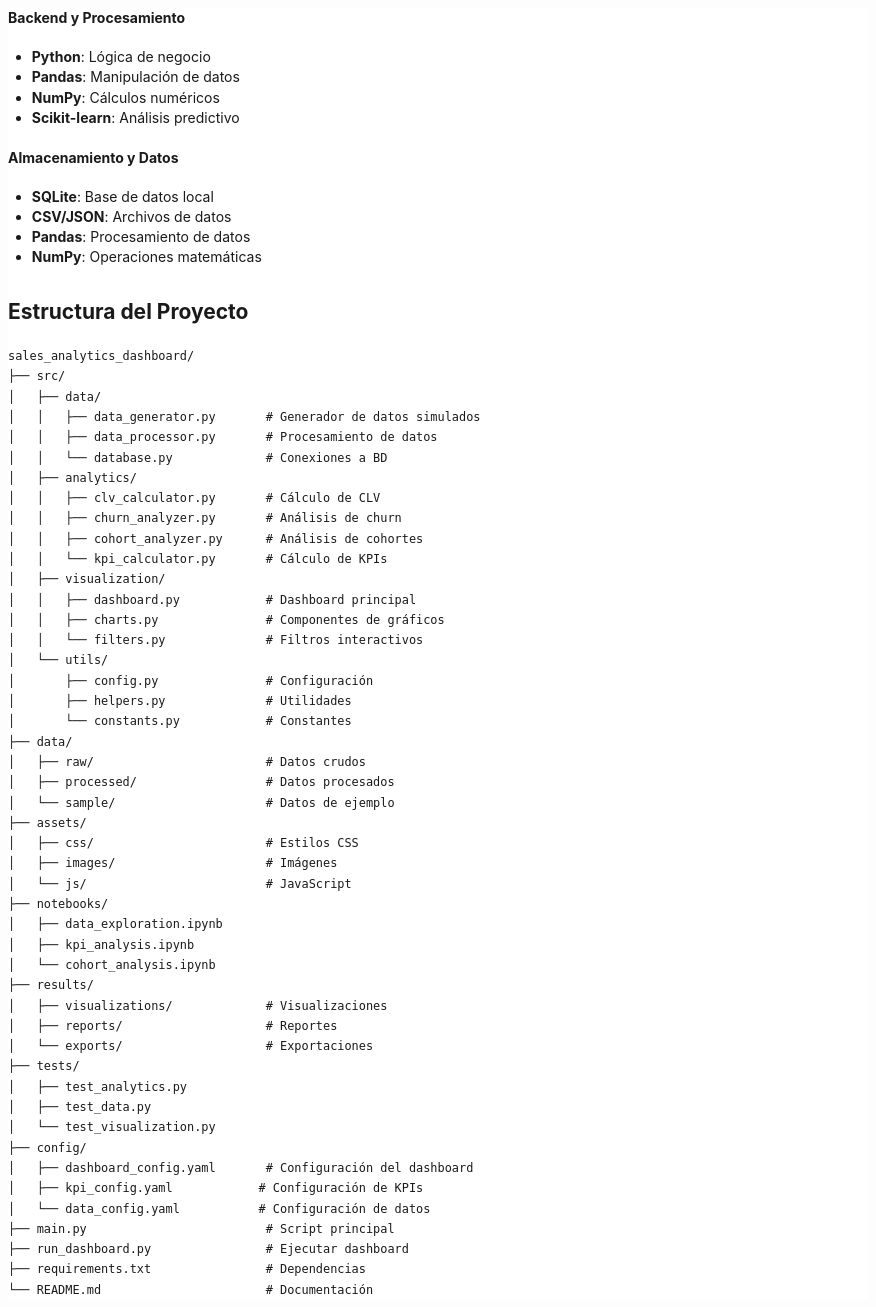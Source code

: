 #### Backend y Procesamiento
- **Python**: Lógica de negocio
- **Pandas**: Manipulación de datos
- **NumPy**: Cálculos numéricos
- **Scikit-learn**: Análisis predictivo

#### Almacenamiento y Datos
- **SQLite**: Base de datos local
- **CSV/JSON**: Archivos de datos
- **Pandas**: Procesamiento de datos
- **NumPy**: Operaciones matemáticas

## Estructura del Proyecto

```
sales_analytics_dashboard/
├── src/
│   ├── data/
│   │   ├── data_generator.py       # Generador de datos simulados
│   │   ├── data_processor.py       # Procesamiento de datos
│   │   └── database.py             # Conexiones a BD
│   ├── analytics/
│   │   ├── clv_calculator.py       # Cálculo de CLV
│   │   ├── churn_analyzer.py       # Análisis de churn
│   │   ├── cohort_analyzer.py      # Análisis de cohortes
│   │   └── kpi_calculator.py       # Cálculo de KPIs
│   ├── visualization/
│   │   ├── dashboard.py            # Dashboard principal
│   │   ├── charts.py               # Componentes de gráficos
│   │   └── filters.py              # Filtros interactivos
│   └── utils/
│       ├── config.py               # Configuración
│       ├── helpers.py              # Utilidades
│       └── constants.py            # Constantes
├── data/
│   ├── raw/                        # Datos crudos
│   ├── processed/                  # Datos procesados
│   └── sample/                     # Datos de ejemplo
├── assets/
│   ├── css/                        # Estilos CSS
│   ├── images/                     # Imágenes
│   └── js/                         # JavaScript
├── notebooks/
│   ├── data_exploration.ipynb
│   ├── kpi_analysis.ipynb
│   └── cohort_analysis.ipynb
├── results/
│   ├── visualizations/             # Visualizaciones
│   ├── reports/                    # Reportes
│   └── exports/                    # Exportaciones
├── tests/
│   ├── test_analytics.py
│   ├── test_data.py
│   └── test_visualization.py
├── config/
│   ├── dashboard_config.yaml       # Configuración del dashboard
│   ├── kpi_config.yaml            # Configuración de KPIs
│   └── data_config.yaml           # Configuración de datos
├── main.py                         # Script principal
├── run_dashboard.py                # Ejecutar dashboard
├── requirements.txt                # Dependencias
└── README.md                       # Documentación
```
